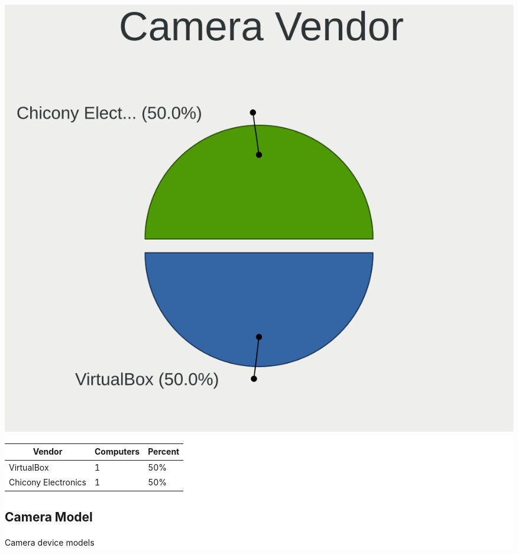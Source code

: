![Camera Vendor](./All/images/pie_chart/camera_vendor.svg)


| Vendor              | Computers | Percent |
|---------------------|-----------|---------|
| VirtualBox          | 1         | 50%     |
| Chicony Electronics | 1         | 50%     |

Camera Model
------------

Camera device models
